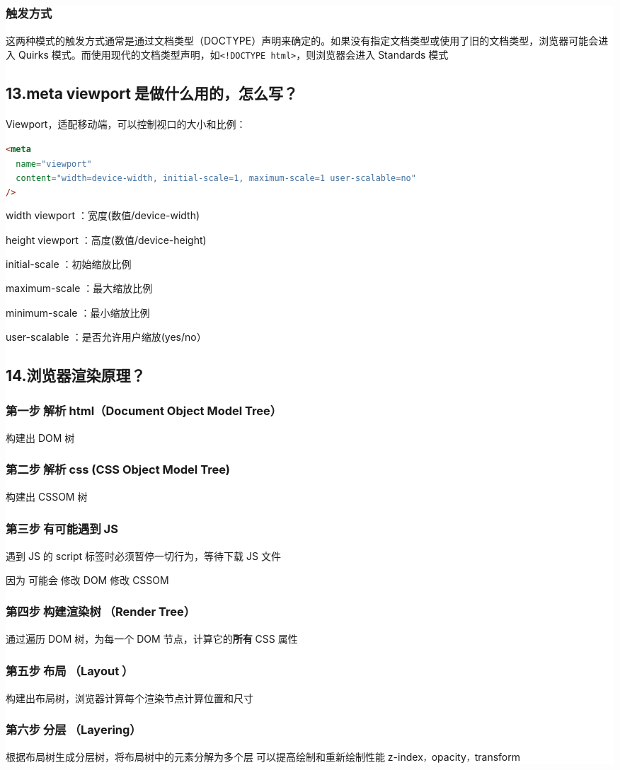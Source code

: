 ### 触发方式

这两种模式的触发方式通常是通过文档类型（DOCTYPE）声明来确定的。如果没有指定文档类型或使用了旧的文档类型，浏览器可能会进入 Quirks 模式。而使用现代的文档类型声明，如`<!DOCTYPE html>`，则浏览器会进入 Standards 模式

## 13.meta viewport 是做什么用的，怎么写？

Viewport，适配移动端，可以控制视口的大小和比例：

```html
<meta
  name="viewport"
  content="width=device-width, initial-scale=1, maximum-scale=1 user-scalable=no"
/>
```

width viewport ：宽度(数值/device-width)

height viewport ：高度(数值/device-height)

initial-scale ：初始缩放比例

maximum-scale ：最大缩放比例

minimum-scale ：最小缩放比例

user-scalable ：是否允许用户缩放(yes/no）

## 14.浏览器渲染原理？

### 第一步 解析 html（Document Object Model Tree）

构建出 DOM 树

### 第二步 解析 css (CSS Object Model Tree)

构建出 CSSOM 树

### 第三步 有可能遇到 JS

遇到 JS 的 script 标签时必须暂停一切行为，等待下载 JS 文件

因为 可能会 修改 DOM 修改 CSSOM

### 第四步 构建渲染树 （Render Tree）

通过遍历 DOM 树，为每一个 DOM 节点，计算它的**所有** CSS 属性

### 第五步 布局 （Layout ）

构建出布局树，浏览器计算每个渲染节点计算位置和尺寸

### 第六步 分层 （Layering）

根据布局树生成分层树，将布局树中的元素分解为多个层 可以提高绘制和重新绘制性能 z-index`，`opacity`，`transform
